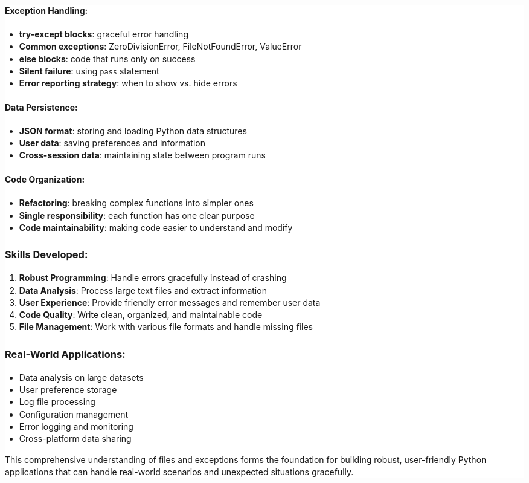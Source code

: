 #### Exception Handling:
- **try-except blocks**: graceful error handling
- **Common exceptions**: ZeroDivisionError, FileNotFoundError, ValueError
- **else blocks**: code that runs only on success
- **Silent failure**: using `pass` statement
- **Error reporting strategy**: when to show vs. hide errors

#### Data Persistence:
- **JSON format**: storing and loading Python data structures
- **User data**: saving preferences and information
- **Cross-session data**: maintaining state between program runs

#### Code Organization:
- **Refactoring**: breaking complex functions into simpler ones
- **Single responsibility**: each function has one clear purpose
- **Code maintainability**: making code easier to understand and modify

### Skills Developed:
1. **Robust Programming**: Handle errors gracefully instead of crashing
2. **Data Analysis**: Process large text files and extract information
3. **User Experience**: Provide friendly error messages and remember user data
4. **Code Quality**: Write clean, organized, and maintainable code
5. **File Management**: Work with various file formats and handle missing files

### Real-World Applications:
- Data analysis on large datasets
- User preference storage
- Log file processing
- Configuration management
- Error logging and monitoring
- Cross-platform data sharing

This comprehensive understanding of files and exceptions forms the foundation for building robust, user-friendly Python applications that can handle real-world scenarios and unexpected situations gracefully.
